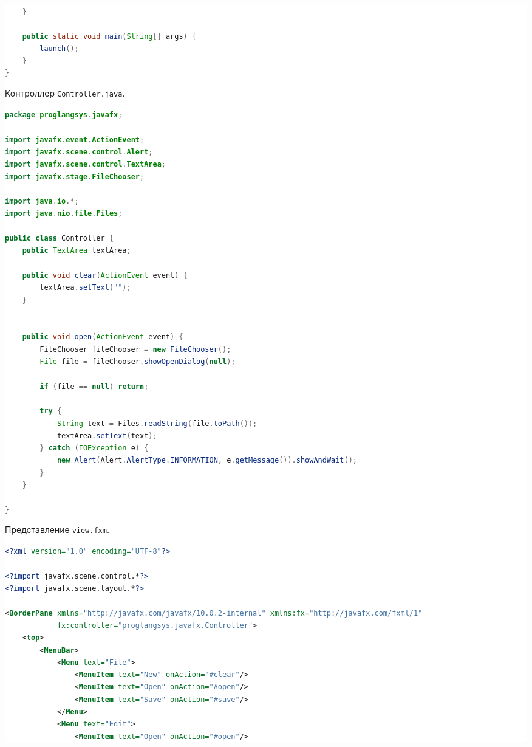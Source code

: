 ```java
    }

    public static void main(String[] args) {
        launch();
    }
}
```

Контроллер `Controller.java`.

```java
package proglangsys.javafx;

import javafx.event.ActionEvent;
import javafx.scene.control.Alert;
import javafx.scene.control.TextArea;
import javafx.stage.FileChooser;

import java.io.*;
import java.nio.file.Files;

public class Controller {
    public TextArea textArea;

    public void clear(ActionEvent event) {
        textArea.setText("");
    }


    public void open(ActionEvent event) {
        FileChooser fileChooser = new FileChooser();
        File file = fileChooser.showOpenDialog(null);

        if (file == null) return;

        try {
            String text = Files.readString(file.toPath());
            textArea.setText(text);
        } catch (IOException e) {
            new Alert(Alert.AlertType.INFORMATION, e.getMessage()).showAndWait();
        }
    }

}
```

Представление `view.fxm`.

```xml
<?xml version="1.0" encoding="UTF-8"?>

<?import javafx.scene.control.*?>
<?import javafx.scene.layout.*?>

<BorderPane xmlns="http://javafx.com/javafx/10.0.2-internal" xmlns:fx="http://javafx.com/fxml/1"
            fx:controller="proglangsys.javafx.Controller">
    <top>
        <MenuBar>
            <Menu text="File">
                <MenuItem text="New" onAction="#clear"/>
                <MenuItem text="Open" onAction="#open"/>
                <MenuItem text="Save" onAction="#save"/>
            </Menu>
            <Menu text="Edit">
                <MenuItem text="Open" onAction="#open"/>
```